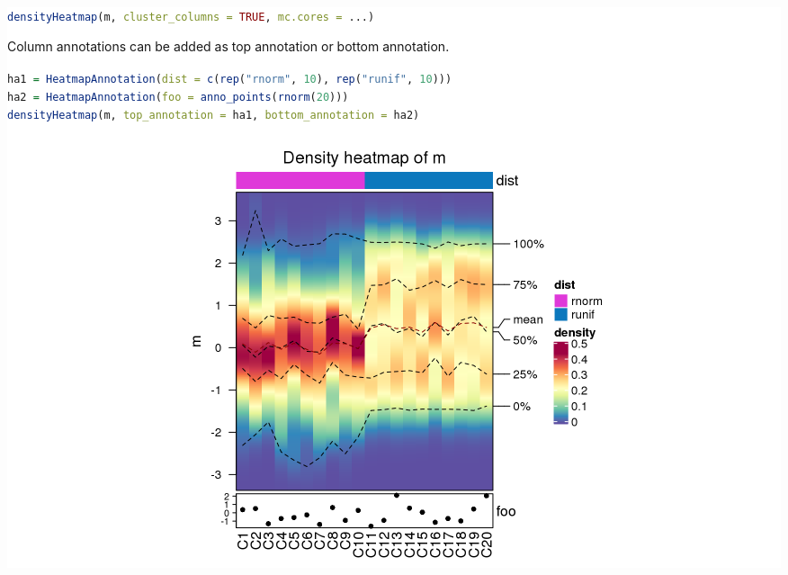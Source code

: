 ```r
densityHeatmap(m, cluster_columns = TRUE, mc.cores = ...)
```

Column annotations can be added as top annotation or bottom annotation.


```r
ha1 = HeatmapAnnotation(dist = c(rep("rnorm", 10), rep("runif", 10)))
ha2 = HeatmapAnnotation(foo = anno_points(rnorm(20)))
densityHeatmap(m, top_annotation = ha1, bottom_annotation = ha2)
```

<img src="10-other-high-level-plots_files/figure-html/unnamed-chunk-8-1.png" width="480" style="display: block; margin: auto;" />
